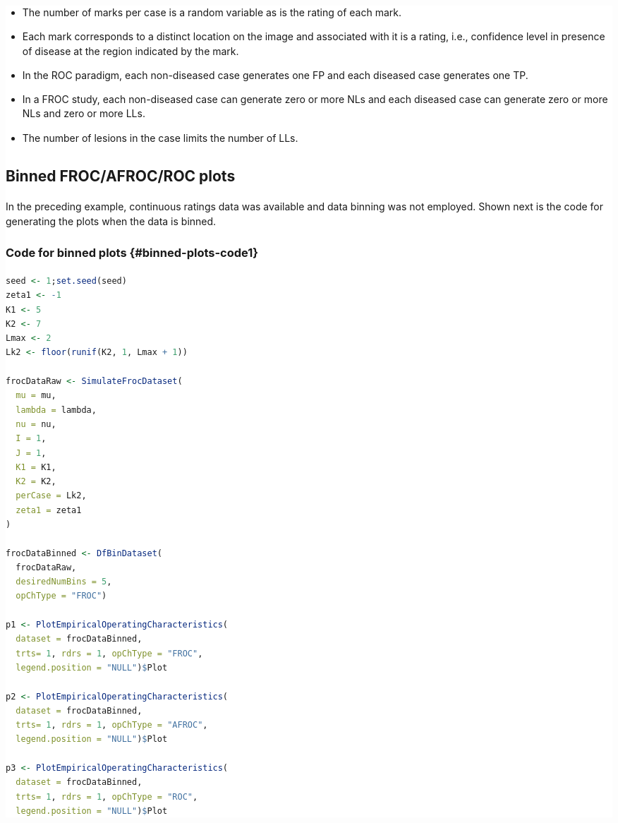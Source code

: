 * The number of marks per case is a random variable as is the rating of each mark. 

* Each mark corresponds to a distinct location on the image and associated with it is a rating, i.e., confidence level in presence of disease at the region indicated by the mark.

* In the ROC paradigm, each non-diseased case generates one FP and each diseased case generates one TP. 

* In a FROC study, each non-diseased case can generate zero or more NLs and each diseased case can generate zero or more NLs and zero or more LLs. 

* The number of lesions in the case limits the number of LLs.


## Binned FROC/AFROC/ROC plots 

In the preceding example, continuous ratings data was available and data binning was not employed. Shown next is the code for generating the plots when the data is binned. 

### Code for binned plots {#binned-plots-code1}

```{.r .numberLines}
seed <- 1;set.seed(seed)
zeta1 <- -1
K1 <- 5
K2 <- 7 
Lmax <- 2
Lk2 <- floor(runif(K2, 1, Lmax + 1))

frocDataRaw <- SimulateFrocDataset(
  mu = mu, 
  lambda = lambda, 
  nu = nu, 
  I = 1,
  J = 1,
  K1 = K1, 
  K2 = K2, 
  perCase = Lk2, 
  zeta1 = zeta1
)

frocDataBinned <- DfBinDataset(
  frocDataRaw, 
  desiredNumBins = 5,
  opChType = "FROC")

p1 <- PlotEmpiricalOperatingCharacteristics(
  dataset = frocDataBinned, 
  trts= 1, rdrs = 1, opChType = "FROC", 
  legend.position = "NULL")$Plot

p2 <- PlotEmpiricalOperatingCharacteristics(
  dataset = frocDataBinned, 
  trts= 1, rdrs = 1, opChType = "AFROC", 
  legend.position = "NULL")$Plot

p3 <- PlotEmpiricalOperatingCharacteristics(
  dataset = frocDataBinned, 
  trts= 1, rdrs = 1, opChType = "ROC", 
  legend.position = "NULL")$Plot
```
